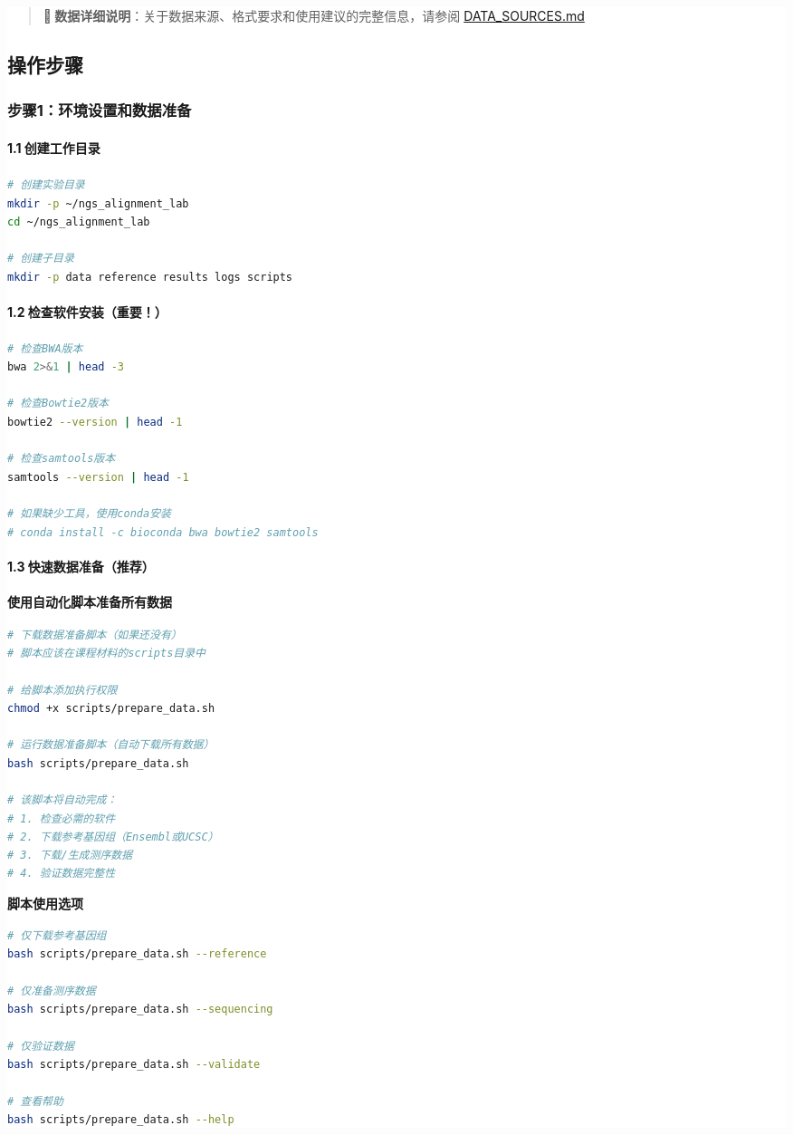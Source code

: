 > **📖 数据详细说明**：关于数据来源、格式要求和使用建议的完整信息，请参阅 [DATA_SOURCES.md](DATA_SOURCES.md)

## 操作步骤

### 步骤1：环境设置和数据准备

#### 1.1 创建工作目录
```bash
# 创建实验目录
mkdir -p ~/ngs_alignment_lab
cd ~/ngs_alignment_lab

# 创建子目录
mkdir -p data reference results logs scripts
```

#### 1.2 检查软件安装（重要！）
```bash
# 检查BWA版本
bwa 2>&1 | head -3

# 检查Bowtie2版本
bowtie2 --version | head -1

# 检查samtools版本
samtools --version | head -1

# 如果缺少工具，使用conda安装
# conda install -c bioconda bwa bowtie2 samtools
```

#### 1.3 快速数据准备（推荐）

**使用自动化脚本准备所有数据**
```bash
# 下载数据准备脚本（如果还没有）
# 脚本应该在课程材料的scripts目录中

# 给脚本添加执行权限
chmod +x scripts/prepare_data.sh

# 运行数据准备脚本（自动下载所有数据）
bash scripts/prepare_data.sh

# 该脚本将自动完成：
# 1. 检查必需的软件
# 2. 下载参考基因组（Ensembl或UCSC）
# 3. 下载/生成测序数据
# 4. 验证数据完整性
```

**脚本使用选项**
```bash
# 仅下载参考基因组
bash scripts/prepare_data.sh --reference

# 仅准备测序数据
bash scripts/prepare_data.sh --sequencing

# 仅验证数据
bash scripts/prepare_data.sh --validate

# 查看帮助
bash scripts/prepare_data.sh --help
```
